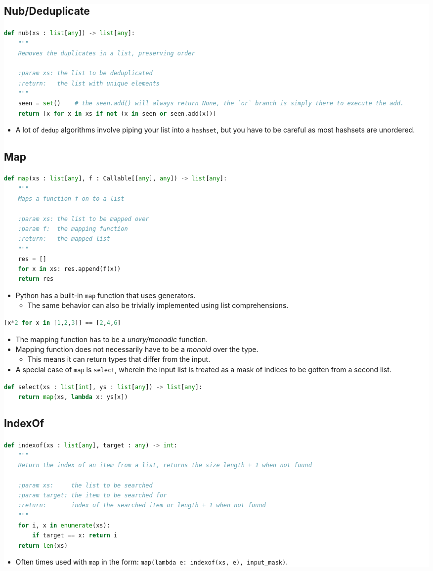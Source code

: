 ## Nub/Deduplicate
```python
def nub(xs : list[any]) -> list[any]:
    """ 
    Removes the duplicates in a list, preserving order

    :param xs: the list to be deduplicated
    :return:   the list with unique elements
    """
    seen = set()    # the seen.add() will always return None, the `or` branch is simply there to execute the add.
    return [x for x in xs if not (x in seen or seen.add(x))] 
```
- A lot of `dedup` algorithms involve piping your list into a `hashset`, but you have to be careful as most hashsets are unordered.

## Map
```python
def map(xs : list[any], f : Callable[[any], any]) -> list[any]:
    """ 
    Maps a function f on to a list

    :param xs: the list to be mapped over
    :param f:  the mapping function
    :return:   the mapped list
    """
    res = [] 
    for x in xs: res.append(f(x))
    return res
```
- Python has a built-in `map` function that uses generators.
	- The same behavior can also be trivially implemented using list comprehensions.
```python
[x*2 for x in [1,2,3]] == [2,4,6]
```
- The mapping function has to be a *unary/monadic* function.
- Mapping function does not necessarily have to be a *monoid* over the type.
	- This means it can return types that differ from the input.
- A special case of `map` is `select`, wherein the input list is treated as a mask of indices to be gotten from a second list.
```python
def select(xs : list[int], ys : list[any]) -> list[any]:
    return map(xs, lambda x: ys[x])
```

## IndexOf
```python
def indexof(xs : list[any], target : any) -> int:
    """
    Return the index of an item from a list, returns the size length + 1 when not found

    :param xs:     the list to be searched
    :param target: the item to be searched for
    :return:       index of the searched item or length + 1 when not found
    """
    for i, x in enumerate(xs):
        if target == x: return i
    return len(xs)
```
- Often times used with `map` in the form:  `map(lambda e: indexof(xs, e), input_mask)`.
